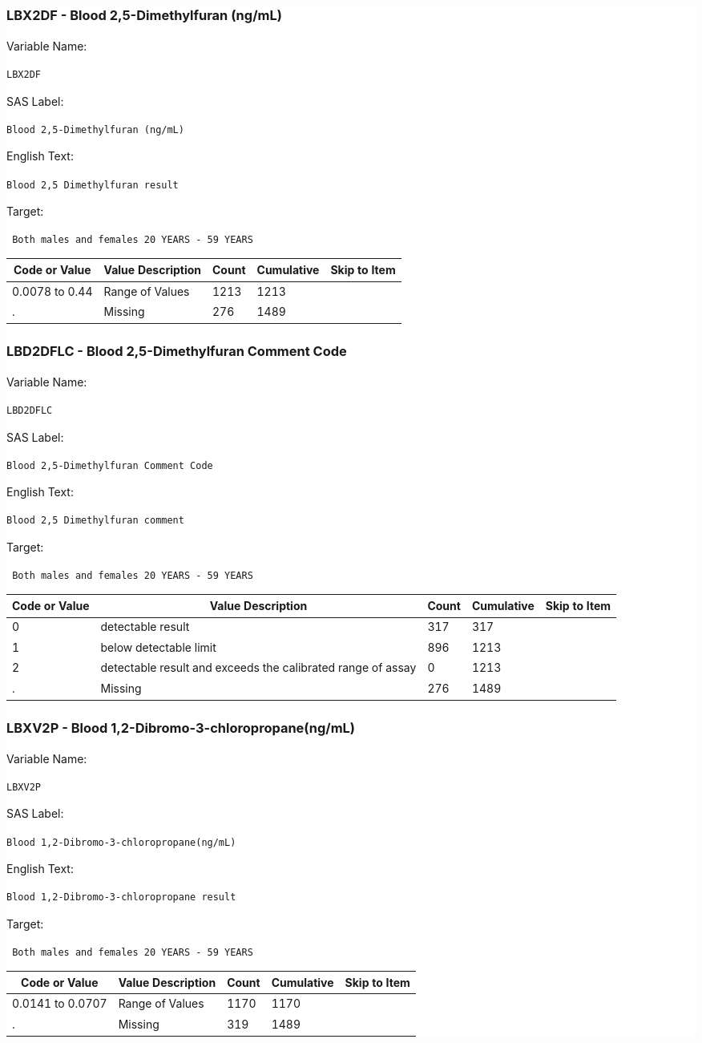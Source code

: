 ### LBX2DF - Blood 2,5-Dimethylfuran (ng/mL)

Variable Name:

    LBX2DF
SAS Label:

    Blood 2,5-Dimethylfuran (ng/mL)
English Text:

    Blood 2,5 Dimethylfuran result
Target:

     Both males and females 20 YEARS - 59 YEARS
Code or Value | Value Description | Count | Cumulative | Skip to Item  
---|---|---|---|---  
0.0078 to 0.44 | Range of Values | 1213 | 1213 |   
. | Missing | 276 | 1489 |   
  
### LBD2DFLC - Blood 2,5-Dimethylfuran Comment Code

Variable Name:

    LBD2DFLC
SAS Label:

    Blood 2,5-Dimethylfuran Comment Code
English Text:

    Blood 2,5 Dimethylfuran comment
Target:

     Both males and females 20 YEARS - 59 YEARS
Code or Value | Value Description | Count | Cumulative | Skip to Item  
---|---|---|---|---  
0 | detectable result | 317 | 317 |   
1 | below detectable limit | 896 | 1213 |   
2 | detectable result and exceeds the calibrated range of assay | 0 | 1213 |   
. | Missing | 276 | 1489 |   
  
### LBXV2P - Blood 1,2-Dibromo-3-chloropropane(ng/mL)

Variable Name:

    LBXV2P
SAS Label:

    Blood 1,2-Dibromo-3-chloropropane(ng/mL)
English Text:

    Blood 1,2-Dibromo-3-chloropropane result
Target:

     Both males and females 20 YEARS - 59 YEARS
Code or Value | Value Description | Count | Cumulative | Skip to Item  
---|---|---|---|---  
0.0141 to 0.0707 | Range of Values | 1170 | 1170 |   
. | Missing | 319 | 1489 |   
  